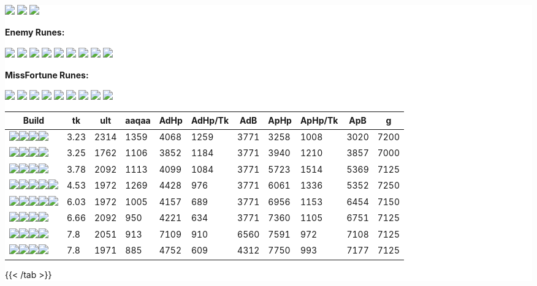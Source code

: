 



![](/item/3158.png)
![](/item/6657.png)
![](/item/4645.png)



**Enemy Runes:**





![](/Styles/Inspiration/FirstStrike/FirstStrike.png)
![](/Styles/Inspiration/MagicalFootwear/MagicalFootwear.png)
![](/Styles/Inspiration/BiscuitDelivery/BiscuitDelivery.png)
![](/Styles/Inspiration/CosmicInsight/CosmicInsight.png)
![](/Styles/Resolve/SecondWind/SecondWind.png)
![](/Styles/Sorcery/Unflinching/Unflinching.png)
![](/StatMods/StatModsAdaptiveForceIcon.png)
![](/StatMods/StatModsAdaptiveForceIcon.png)
![](/StatMods/StatModsMagicResIcon.MagicResist_Fix.png)



**MissFortune Runes:**


![](/Styles/Precision/PressTheAttack/PressTheAttack.png)
![](/Styles/Precision/Overheal.png)
![](/Styles/Precision/LegendBloodline/LegendBloodline.png)
![](/Styles/Precision/CutDown/CutDown.png)
![](/Styles/Sorcery/AbsoluteFocus/AbsoluteFocus.png)
![](/Styles/Sorcery/GatheringStorm/GatheringStorm.png)
![](/StatMods/StatModsAdaptiveForceIcon.png)
![](/StatMods/StatModsAdaptiveForceIcon.png)
![](/StatMods/StatModsArmorIcon.png)





 Build |tk|ult|aaqaa|AdHp|AdHp/Tk|AdB|ApHp|ApHp/Tk|ApB|g
-|-|-|-|-|-|-|-|-|-|-
![](/item/3153.png)![](/item/6691.png)![](/item/1055.png)![](/item/1036.png)|3.23|2314|1359|4068|1259|3771|3258|1008|3020|7200
![](/item/6672.png)![](/item/3091.png)![](/item/1055.png)![](/item/1036.png)|3.25|1762|1106|3852|1184|3771|3940|1210|3857|7000
![](/item/6672.png)![](/item/3156.png)![](/item/1055.png)![](/item/1037.png)|3.78|2092|1113|4099|1084|3771|5723|1514|5369|7125
![](/item/3153.png)![](/item/3156.png)![](/item/1055.png)![](/item/1036.png)![](/item/1036.png)|4.53|1972|1269|4428|976|3771|6061|1336|5352|7250
![](/item/3156.png)![](/item/3091.png)![](/item/1055.png)![](/item/1036.png)![](/item/1036.png)|6.03|1972|1005|4157|689|3771|6956|1153|6454|7150
![](/item/3156.png)![](/item/3139.png)![](/item/1055.png)![](/item/1037.png)|6.66|2092|950|4221|634|3771|7360|1105|6751|7125
![](/item/3156.png)![](/item/3026.png)![](/item/1055.png)![](/item/1037.png)|7.8|2051|913|7109|910|6560|7591|972|7108|7125
![](/item/3156.png)![](/item/6035.png)![](/item/1055.png)![](/item/1037.png)|7.8|1971|885|4752|609|4312|7750|993|7177|7125
{{< /tab >}}